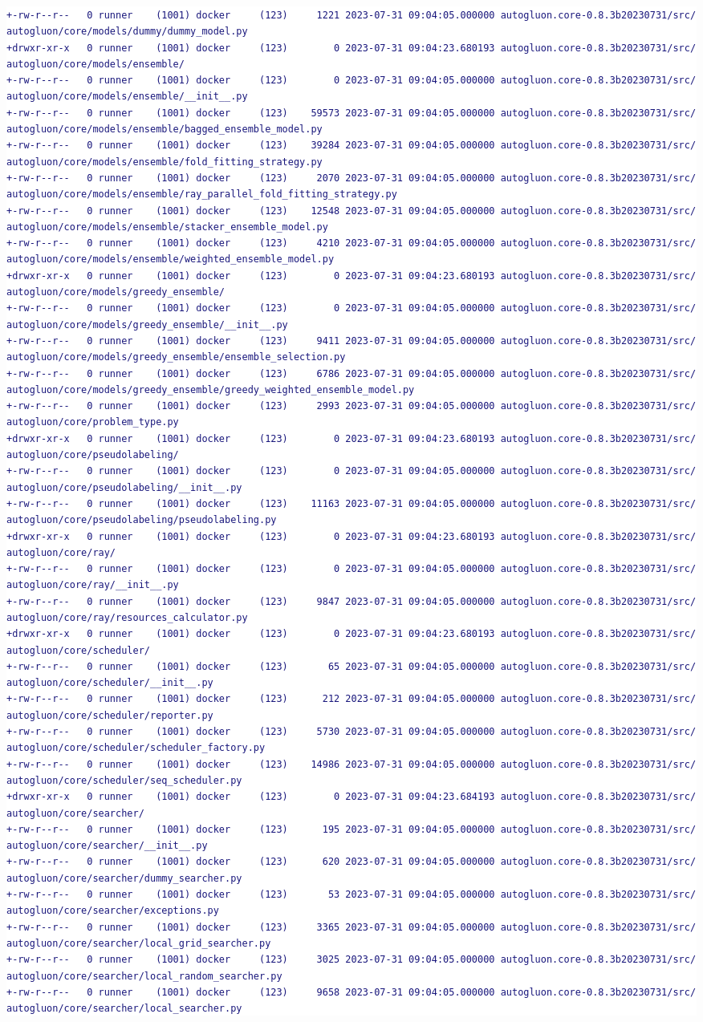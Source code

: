 ```diff
+-rw-r--r--   0 runner    (1001) docker     (123)     1221 2023-07-31 09:04:05.000000 autogluon.core-0.8.3b20230731/src/autogluon/core/models/dummy/dummy_model.py
+drwxr-xr-x   0 runner    (1001) docker     (123)        0 2023-07-31 09:04:23.680193 autogluon.core-0.8.3b20230731/src/autogluon/core/models/ensemble/
+-rw-r--r--   0 runner    (1001) docker     (123)        0 2023-07-31 09:04:05.000000 autogluon.core-0.8.3b20230731/src/autogluon/core/models/ensemble/__init__.py
+-rw-r--r--   0 runner    (1001) docker     (123)    59573 2023-07-31 09:04:05.000000 autogluon.core-0.8.3b20230731/src/autogluon/core/models/ensemble/bagged_ensemble_model.py
+-rw-r--r--   0 runner    (1001) docker     (123)    39284 2023-07-31 09:04:05.000000 autogluon.core-0.8.3b20230731/src/autogluon/core/models/ensemble/fold_fitting_strategy.py
+-rw-r--r--   0 runner    (1001) docker     (123)     2070 2023-07-31 09:04:05.000000 autogluon.core-0.8.3b20230731/src/autogluon/core/models/ensemble/ray_parallel_fold_fitting_strategy.py
+-rw-r--r--   0 runner    (1001) docker     (123)    12548 2023-07-31 09:04:05.000000 autogluon.core-0.8.3b20230731/src/autogluon/core/models/ensemble/stacker_ensemble_model.py
+-rw-r--r--   0 runner    (1001) docker     (123)     4210 2023-07-31 09:04:05.000000 autogluon.core-0.8.3b20230731/src/autogluon/core/models/ensemble/weighted_ensemble_model.py
+drwxr-xr-x   0 runner    (1001) docker     (123)        0 2023-07-31 09:04:23.680193 autogluon.core-0.8.3b20230731/src/autogluon/core/models/greedy_ensemble/
+-rw-r--r--   0 runner    (1001) docker     (123)        0 2023-07-31 09:04:05.000000 autogluon.core-0.8.3b20230731/src/autogluon/core/models/greedy_ensemble/__init__.py
+-rw-r--r--   0 runner    (1001) docker     (123)     9411 2023-07-31 09:04:05.000000 autogluon.core-0.8.3b20230731/src/autogluon/core/models/greedy_ensemble/ensemble_selection.py
+-rw-r--r--   0 runner    (1001) docker     (123)     6786 2023-07-31 09:04:05.000000 autogluon.core-0.8.3b20230731/src/autogluon/core/models/greedy_ensemble/greedy_weighted_ensemble_model.py
+-rw-r--r--   0 runner    (1001) docker     (123)     2993 2023-07-31 09:04:05.000000 autogluon.core-0.8.3b20230731/src/autogluon/core/problem_type.py
+drwxr-xr-x   0 runner    (1001) docker     (123)        0 2023-07-31 09:04:23.680193 autogluon.core-0.8.3b20230731/src/autogluon/core/pseudolabeling/
+-rw-r--r--   0 runner    (1001) docker     (123)        0 2023-07-31 09:04:05.000000 autogluon.core-0.8.3b20230731/src/autogluon/core/pseudolabeling/__init__.py
+-rw-r--r--   0 runner    (1001) docker     (123)    11163 2023-07-31 09:04:05.000000 autogluon.core-0.8.3b20230731/src/autogluon/core/pseudolabeling/pseudolabeling.py
+drwxr-xr-x   0 runner    (1001) docker     (123)        0 2023-07-31 09:04:23.680193 autogluon.core-0.8.3b20230731/src/autogluon/core/ray/
+-rw-r--r--   0 runner    (1001) docker     (123)        0 2023-07-31 09:04:05.000000 autogluon.core-0.8.3b20230731/src/autogluon/core/ray/__init__.py
+-rw-r--r--   0 runner    (1001) docker     (123)     9847 2023-07-31 09:04:05.000000 autogluon.core-0.8.3b20230731/src/autogluon/core/ray/resources_calculator.py
+drwxr-xr-x   0 runner    (1001) docker     (123)        0 2023-07-31 09:04:23.680193 autogluon.core-0.8.3b20230731/src/autogluon/core/scheduler/
+-rw-r--r--   0 runner    (1001) docker     (123)       65 2023-07-31 09:04:05.000000 autogluon.core-0.8.3b20230731/src/autogluon/core/scheduler/__init__.py
+-rw-r--r--   0 runner    (1001) docker     (123)      212 2023-07-31 09:04:05.000000 autogluon.core-0.8.3b20230731/src/autogluon/core/scheduler/reporter.py
+-rw-r--r--   0 runner    (1001) docker     (123)     5730 2023-07-31 09:04:05.000000 autogluon.core-0.8.3b20230731/src/autogluon/core/scheduler/scheduler_factory.py
+-rw-r--r--   0 runner    (1001) docker     (123)    14986 2023-07-31 09:04:05.000000 autogluon.core-0.8.3b20230731/src/autogluon/core/scheduler/seq_scheduler.py
+drwxr-xr-x   0 runner    (1001) docker     (123)        0 2023-07-31 09:04:23.684193 autogluon.core-0.8.3b20230731/src/autogluon/core/searcher/
+-rw-r--r--   0 runner    (1001) docker     (123)      195 2023-07-31 09:04:05.000000 autogluon.core-0.8.3b20230731/src/autogluon/core/searcher/__init__.py
+-rw-r--r--   0 runner    (1001) docker     (123)      620 2023-07-31 09:04:05.000000 autogluon.core-0.8.3b20230731/src/autogluon/core/searcher/dummy_searcher.py
+-rw-r--r--   0 runner    (1001) docker     (123)       53 2023-07-31 09:04:05.000000 autogluon.core-0.8.3b20230731/src/autogluon/core/searcher/exceptions.py
+-rw-r--r--   0 runner    (1001) docker     (123)     3365 2023-07-31 09:04:05.000000 autogluon.core-0.8.3b20230731/src/autogluon/core/searcher/local_grid_searcher.py
+-rw-r--r--   0 runner    (1001) docker     (123)     3025 2023-07-31 09:04:05.000000 autogluon.core-0.8.3b20230731/src/autogluon/core/searcher/local_random_searcher.py
+-rw-r--r--   0 runner    (1001) docker     (123)     9658 2023-07-31 09:04:05.000000 autogluon.core-0.8.3b20230731/src/autogluon/core/searcher/local_searcher.py
```